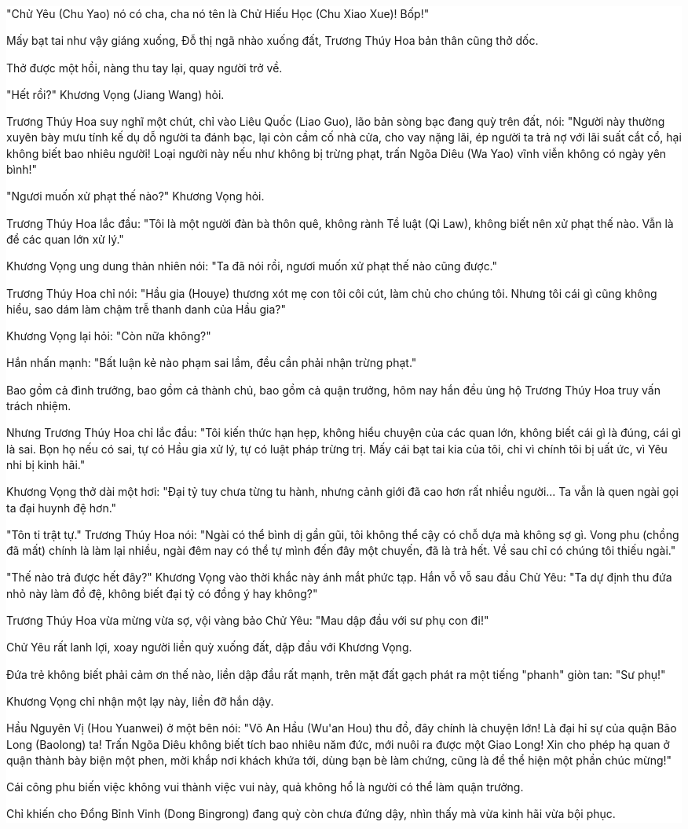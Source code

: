 "Chử Yêu (Chu Yao) nó có cha, cha nó tên là Chử Hiếu Học (Chu Xiao Xue)! Bốp!"

Mấy bạt tai như vậy giáng xuống, Đỗ thị ngã nhào xuống đất, Trương Thúy Hoa bản thân cũng thở dốc.

Thở được một hồi, nàng thu tay lại, quay người trở về.

"Hết rồi?" Khương Vọng (Jiang Wang) hỏi.

Trương Thúy Hoa suy nghĩ một chút, chỉ vào Liêu Quốc (Liao Guo), lão bản sòng bạc đang quỳ trên đất, nói: "Người này thường xuyên bày mưu tính kế dụ dỗ người ta đánh bạc, lại còn cầm cố nhà cửa, cho vay nặng lãi, ép người ta trả nợ với lãi suất cắt cổ, hại không biết bao nhiêu người! Loại người này nếu như không bị trừng phạt, trấn Ngõa Diêu (Wa Yao) vĩnh viễn không có ngày yên bình!"

"Ngươi muốn xử phạt thế nào?" Khương Vọng hỏi.

Trương Thúy Hoa lắc đầu: "Tôi là một người đàn bà thôn quê, không rành Tề luật (Qi Law), không biết nên xử phạt thế nào. Vẫn là để các quan lớn xử lý."

Khương Vọng ung dung thản nhiên nói: "Ta đã nói rồi, ngươi muốn xử phạt thế nào cũng được."

Trương Thúy Hoa chỉ nói: "Hầu gia (Houye) thương xót mẹ con tôi côi cút, làm chủ cho chúng tôi. Nhưng tôi cái gì cũng không hiểu, sao dám làm chậm trễ thanh danh của Hầu gia?"

Khương Vọng lại hỏi: "Còn nữa không?"

Hắn nhấn mạnh: "Bất luận kẻ nào phạm sai lầm, đều cần phải nhận trừng phạt."

Bao gồm cả đình trưởng, bao gồm cả thành chủ, bao gồm cả quận trưởng, hôm nay hắn đều ủng hộ Trương Thúy Hoa truy vấn trách nhiệm.

Nhưng Trương Thúy Hoa chỉ lắc đầu: "Tôi kiến thức hạn hẹp, không hiểu chuyện của các quan lớn, không biết cái gì là đúng, cái gì là sai. Bọn họ nếu có sai, tự có Hầu gia xử lý, tự có luật pháp trừng trị. Mấy cái bạt tai kia của tôi, chỉ vì chính tôi bị uất ức, vì Yêu nhi bị kinh hãi."

Khương Vọng thở dài một hơi: "Đại tỷ tuy chưa từng tu hành, nhưng cảnh giới đã cao hơn rất nhiều người... Ta vẫn là quen ngài gọi ta đại huynh đệ hơn."

"Tôn ti trật tự." Trương Thúy Hoa nói: "Ngài có thể bình dị gần gũi, tôi không thể cậy có chỗ dựa mà không sợ gì. Vong phu (chồng đã mất) chính là làm lại nhiều, ngài đêm nay có thể tự mình đến đây một chuyến, đã là trả hết. Về sau chỉ có chúng tôi thiếu ngài."

"Thế nào trả được hết đây?" Khương Vọng vào thời khắc này ánh mắt phức tạp. Hắn vỗ vỗ sau đầu Chử Yêu: "Ta dự định thu đứa nhỏ này làm đồ đệ, không biết đại tỷ có đồng ý hay không?"

Trương Thúy Hoa vừa mừng vừa sợ, vội vàng bảo Chử Yêu: "Mau dập đầu với sư phụ con đi!"

Chử Yêu rất lanh lợi, xoay người liền quỳ xuống đất, dập đầu với Khương Vọng.

Đứa trẻ không biết phải cảm ơn thế nào, liền dập đầu rất mạnh, trên mặt đất gạch phát ra một tiếng "phanh" giòn tan: "Sư phụ!"

Khương Vọng chỉ nhận một lạy này, liền đỡ hắn dậy.

Hầu Nguyên Vị (Hou Yuanwei) ở một bên nói: "Võ An Hầu (Wu'an Hou) thu đồ, đây chính là chuyện lớn! Là đại hỉ sự của quận Bão Long (Baolong) ta! Trấn Ngõa Diêu không biết tích bao nhiêu năm đức, mới nuôi ra được một Giao Long! Xin cho phép hạ quan ở quận thành bày biện một phen, mời khắp nơi khách khứa tới, dùng bạn bè làm chứng, cũng là để thể hiện một phần chúc mừng!"

Cái công phu biến việc không vui thành việc vui này, quả không hổ là người có thể làm quận trưởng.

Chỉ khiến cho Đổng Bỉnh Vinh (Dong Bingrong) đang quỳ còn chưa đứng dậy, nhìn thấy mà vừa kinh hãi vừa bội phục.
